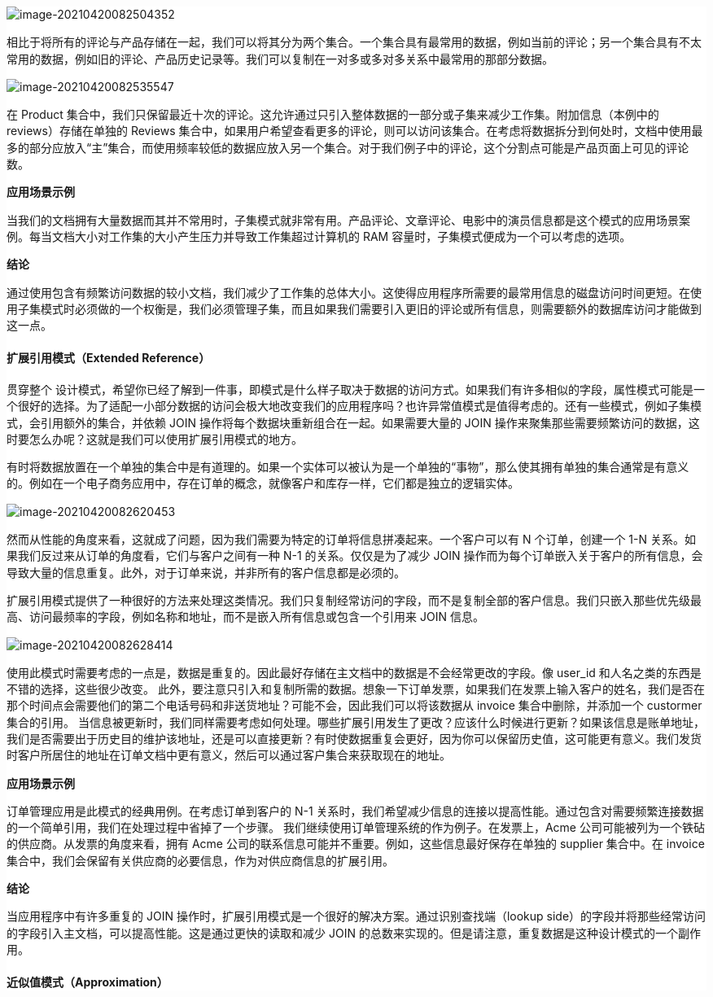 ![image-20210420082504352](https://gitee.com/swang-harbin/pic-bed/raw/master/images/2021/20210420082507.png)


相比于将所有的评论与产品存储在一起，我们可以将其分为两个集合。一个集合具有最常用的数据，例如当前的评论；另一个集合具有不太常用的数据，例如旧的评论、产品历史记录等。我们可以复制在一对多或多对多关系中最常用的那部分数据。

![image-20210420082535547](https://gitee.com/swang-harbin/pic-bed/raw/master/images/2021/20210420082538.png)

在 Product 集合中，我们只保留最近十次的评论。这允许通过只引入整体数据的一部分或子集来减少工作集。附加信息（本例中的 reviews）存储在单独的 Reviews 集合中，如果用户希望查看更多的评论，则可以访问该集合。在考虑将数据拆分到何处时，文档中使用最多的部分应放入“主”集合，而使用频率较低的数据应放入另一个集合。对于我们例子中的评论，这个分割点可能是产品页面上可见的评论数。

**应用场景示例**

当我们的文档拥有大量数据而其并不常用时，子集模式就非常有用。产品评论、文章评论、电影中的演员信息都是这个模式的应用场景案例。每当文档大小对工作集的大小产生压力并导致工作集超过计算机的 RAM 容量时，子集模式便成为一个可以考虑的选项。

**结论**

通过使用包含有频繁访问数据的较小文档，我们减少了工作集的总体大小。这使得应用程序所需要的最常用信息的磁盘访问时间更短。在使用子集模式时必须做的一个权衡是，我们必须管理子集，而且如果我们需要引入更旧的评论或所有信息，则需要额外的数据库访问才能做到这一点。

#### 扩展引用模式（Extended Reference）

贯穿整个 设计模式，希望你已经了解到一件事，即模式是什么样子取决于数据的访问方式。如果我们有许多相似的字段，属性模式可能是一个很好的选择。为了适配一小部分数据的访问会极大地改变我们的应用程序吗？也许异常值模式是值得考虑的。还有一些模式，例如子集模式，会引用额外的集合，并依赖 JOIN 操作将每个数据块重新组合在一起。如果需要大量的 JOIN 操作来聚集那些需要频繁访问的数据，这时要怎么办呢？这就是我们可以使用扩展引用模式的地方。

有时将数据放置在一个单独的集合中是有道理的。如果一个实体可以被认为是一个单独的“事物”，那么使其拥有单独的集合通常是有意义的。例如在一个电子商务应用中，存在订单的概念，就像客户和库存一样，它们都是独立的逻辑实体。

![image-20210420082620453](https://gitee.com/swang-harbin/pic-bed/raw/master/images/2021/20210420082623.png)

然而从性能的角度来看，这就成了问题，因为我们需要为特定的订单将信息拼凑起来。一个客户可以有 N 个订单，创建一个 1-N 关系。如果我们反过来从订单的角度看，它们与客户之间有一种 N-1 的关系。仅仅是为了减少 JOIN 操作而为每个订单嵌入关于客户的所有信息，会导致大量的信息重复。此外，对于订单来说，并非所有的客户信息都是必须的。

扩展引用模式提供了一种很好的方法来处理这类情况。我们只复制经常访问的字段，而不是复制全部的客户信息。我们只嵌入那些优先级最高、访问最频率的字段，例如名称和地址，而不是嵌入所有信息或包含一个引用来 JOIN 信息。

![image-20210420082628414](https://gitee.com/swang-harbin/pic-bed/raw/master/images/2021/20210420082631.png)

使用此模式时需要考虑的一点是，数据是重复的。因此最好存储在主文档中的数据是不会经常更改的字段。像 user_id 和人名之类的东西是不错的选择，这些很少改变。
此外，要注意只引入和复制所需的数据。想象一下订单发票，如果我们在发票上输入客户的姓名，我们是否在那个时间点会需要他们的第二个电话号码和非送货地址？可能不会，因此我们可以将该数据从 invoice 集合中删除，并添加一个 custormer 集合的引用。
当信息被更新时，我们同样需要考虑如何处理。哪些扩展引用发生了更改？应该什么时候进行更新？如果该信息是账单地址，我们是否需要出于历史目的维护该地址，还是可以直接更新？有时使数据重复会更好，因为你可以保留历史值，这可能更有意义。我们发货时客户所居住的地址在订单文档中更有意义，然后可以通过客户集合来获取现在的地址。

**应用场景示例**

订单管理应用是此模式的经典用例。在考虑订单到客户的 N-1 关系时，我们希望减少信息的连接以提高性能。通过包含对需要频繁连接数据的一个简单引用，我们在处理过程中省掉了一个步骤。
我们继续使用订单管理系统的作为例子。在发票上，Acme 公司可能被列为一个铁砧的供应商。从发票的角度来看，拥有 Acme 公司的联系信息可能并不重要。例如，这些信息最好保存在单独的 supplier 集合中。在 invoice 集合中，我们会保留有关供应商的必要信息，作为对供应商信息的扩展引用。

**结论**

当应用程序中有许多重复的 JOIN 操作时，扩展引用模式是一个很好的解决方案。通过识别查找端（lookup side）的字段并将那些经常访问的字段引入主文档，可以提高性能。这是通过更快的读取和减少 JOIN 的总数来实现的。但是请注意，重复数据是这种设计模式的一个副作用。

#### 近似值模式（Approximation）
